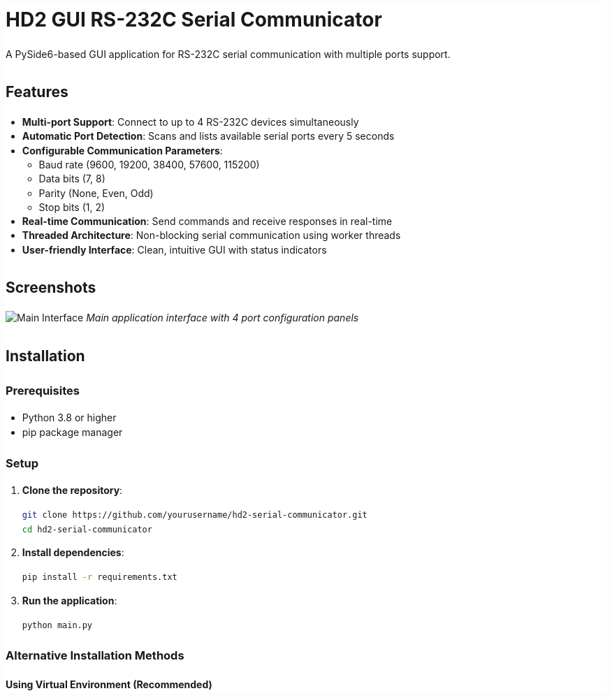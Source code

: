 # HD2 GUI RS-232C Serial Communicator

A PySide6-based GUI application for RS-232C serial communication with multiple ports support.

## Features

- **Multi-port Support**: Connect to up to 4 RS-232C devices simultaneously
- **Automatic Port Detection**: Scans and lists available serial ports every 5 seconds
- **Configurable Communication Parameters**: 
  - Baud rate (9600, 19200, 38400, 57600, 115200)
  - Data bits (7, 8)
  - Parity (None, Even, Odd)
  - Stop bits (1, 2)
- **Real-time Communication**: Send commands and receive responses in real-time
- **Threaded Architecture**: Non-blocking serial communication using worker threads
- **User-friendly Interface**: Clean, intuitive GUI with status indicators

## Screenshots

![Main Interface](screenshots/main_interface.png)
*Main application interface with 4 port configuration panels*

## Installation

### Prerequisites

- Python 3.8 or higher
- pip package manager

### Setup

1. **Clone the repository**:
   ```bash
   git clone https://github.com/yourusername/hd2-serial-communicator.git
   cd hd2-serial-communicator
   ```

2. **Install dependencies**:
   ```bash
   pip install -r requirements.txt
   ```

3. **Run the application**:
   ```bash
   python main.py
   ```

### Alternative Installation Methods

#### Using Virtual Environment (Recommended)
